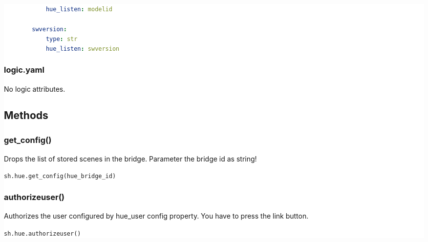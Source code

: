 ```yaml
            hue_listen: modelid

        swversion:
            type: str
            hue_listen: swversion
```

### logic.yaml
No logic attributes.

## Methods

### get_config()
Drops the list of stored scenes in the bridge.
Parameter the bridge id as string!

```python
sh.hue.get_config(hue_bridge_id)
```

### authorizeuser()

Authorizes the user configured by hue_user config property. You have to press the link button.

```python
sh.hue.authorizeuser()
```
